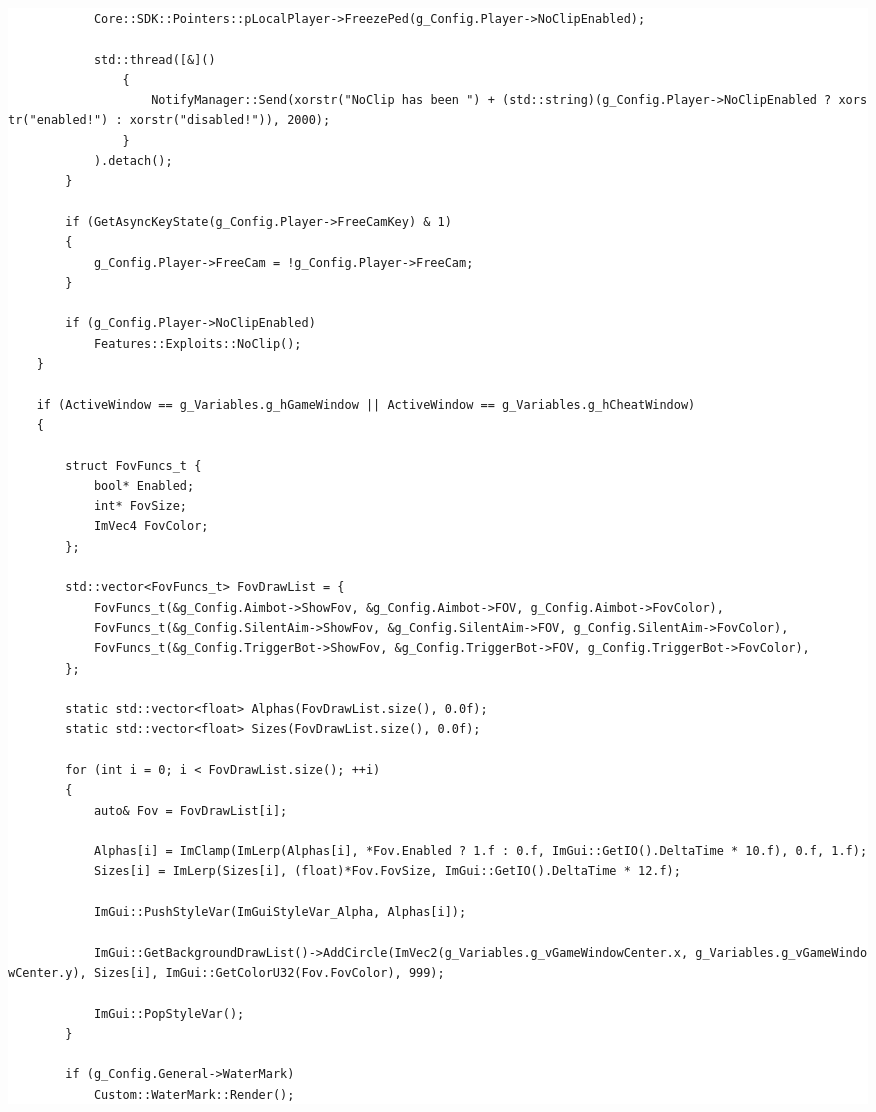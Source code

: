 				Core::SDK::Pointers::pLocalPlayer->FreezePed(g_Config.Player->NoClipEnabled);

				std::thread([&]()
					{
						NotifyManager::Send(xorstr("NoClip has been ") + (std::string)(g_Config.Player->NoClipEnabled ? xorstr("enabled!") : xorstr("disabled!")), 2000);
					}
				).detach();
			}

			if (GetAsyncKeyState(g_Config.Player->FreeCamKey) & 1)
			{
				g_Config.Player->FreeCam = !g_Config.Player->FreeCam;
			}

			if (g_Config.Player->NoClipEnabled)
				Features::Exploits::NoClip();
		}

		if (ActiveWindow == g_Variables.g_hGameWindow || ActiveWindow == g_Variables.g_hCheatWindow)
		{

			struct FovFuncs_t {
				bool* Enabled;
				int* FovSize;
				ImVec4 FovColor;
			};

			std::vector<FovFuncs_t> FovDrawList = {
				FovFuncs_t(&g_Config.Aimbot->ShowFov, &g_Config.Aimbot->FOV, g_Config.Aimbot->FovColor),
				FovFuncs_t(&g_Config.SilentAim->ShowFov, &g_Config.SilentAim->FOV, g_Config.SilentAim->FovColor),
				FovFuncs_t(&g_Config.TriggerBot->ShowFov, &g_Config.TriggerBot->FOV, g_Config.TriggerBot->FovColor),
			};

			static std::vector<float> Alphas(FovDrawList.size(), 0.0f);
			static std::vector<float> Sizes(FovDrawList.size(), 0.0f);

			for (int i = 0; i < FovDrawList.size(); ++i)
			{
				auto& Fov = FovDrawList[i];

				Alphas[i] = ImClamp(ImLerp(Alphas[i], *Fov.Enabled ? 1.f : 0.f, ImGui::GetIO().DeltaTime * 10.f), 0.f, 1.f);
				Sizes[i] = ImLerp(Sizes[i], (float)*Fov.FovSize, ImGui::GetIO().DeltaTime * 12.f);

				ImGui::PushStyleVar(ImGuiStyleVar_Alpha, Alphas[i]);

				ImGui::GetBackgroundDrawList()->AddCircle(ImVec2(g_Variables.g_vGameWindowCenter.x, g_Variables.g_vGameWindowCenter.y), Sizes[i], ImGui::GetColorU32(Fov.FovColor), 999);

				ImGui::PopStyleVar();
			}

			if (g_Config.General->WaterMark)
				Custom::WaterMark::Render();
